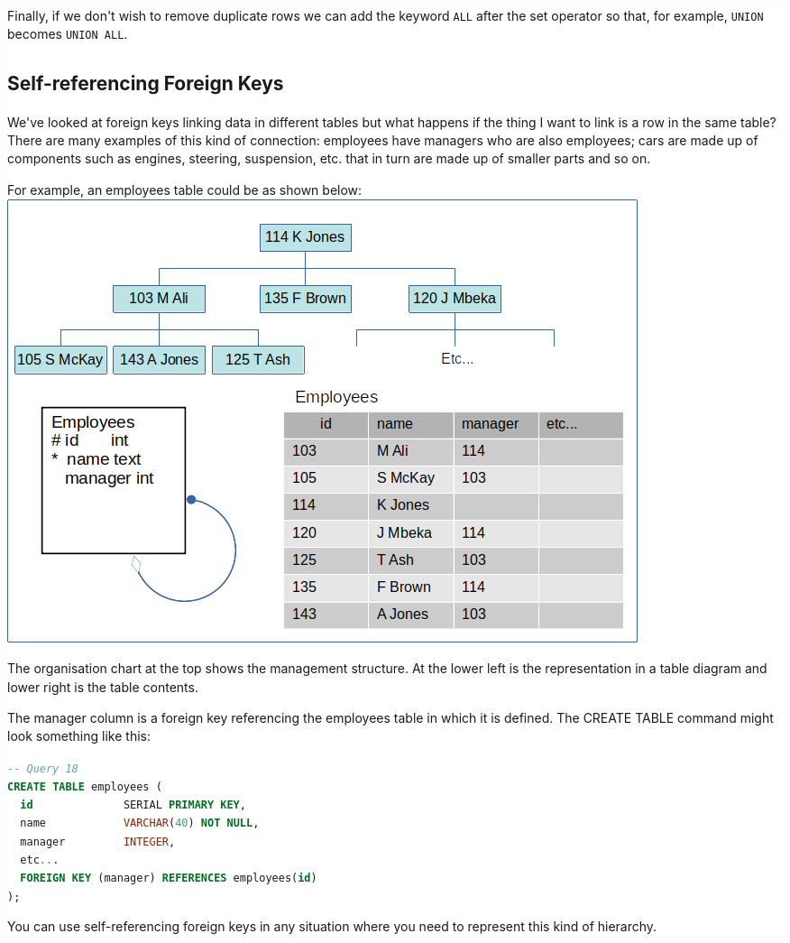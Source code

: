 Finally, if we don't wish to remove duplicate rows we can add the keyword `ALL` after the set operator so that, for example, `UNION` becomes `UNION ALL`.

## Self-referencing Foreign Keys
We've looked at foreign keys linking data in different tables but what happens if the thing I want to link is a row in the same table? There are many examples of this kind of connection: employees have managers who are also employees; cars are made up of components such as engines, steering, suspension, etc. that in turn are made up of smaller parts and so on.

For example, an employees table could be as shown below:
![Employees Example](employees.png)

The organisation chart at the top shows the management structure. At the lower left is the representation in a table diagram and lower right is the table contents.

The manager column is a foreign key referencing the employees table in which it is defined. The CREATE TABLE command might look something like this:
```sql
-- Query 18
CREATE TABLE employees (
  id              SERIAL PRIMARY KEY,
  name            VARCHAR(40) NOT NULL,
  manager         INTEGER,
  etc...
  FOREIGN KEY (manager) REFERENCES employees(id)
);
```
You can use self-referencing foreign keys in any situation where you need to represent this kind of hierarchy.
